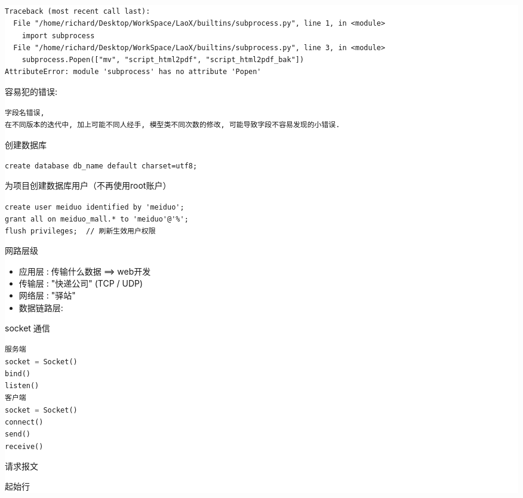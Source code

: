 ```shell
Traceback (most recent call last):
  File "/home/richard/Desktop/WorkSpace/LaoX/builtins/subprocess.py", line 1, in <module>
    import subprocess
  File "/home/richard/Desktop/WorkSpace/LaoX/builtins/subprocess.py", line 3, in <module>
    subprocess.Popen(["mv", "script_html2pdf", "script_html2pdf_bak"])
AttributeError: module 'subprocess' has no attribute 'Popen'
```



容易犯的错误:

```shell
字段名错误, 
在不同版本的迭代中, 加上可能不同人经手, 模型类不同次数的修改, 可能导致字段不容易发现的小错误.
```



创建数据库

`create database db_name default charset=utf8;`

为项目创建数据库用户（不再使用root账户）

```mysql
create user meiduo identified by 'meiduo'; 
grant all on meiduo_mall.* to 'meiduo'@'%'; 
flush privileges;  // 刷新生效用户权限
```



网路层级

- 应用层   : 传输什么数据  ==> web开发  
- 传输层  : "快递公司"  (TCP / UDP)
- 网络层 : "驿站"
- 数据链路层: 



socket 通信

```python
服务端
socket = Socket()
bind()
listen()
客户端
socket = Socket()
connect()
send()
receive()

```



请求报文

起始行
